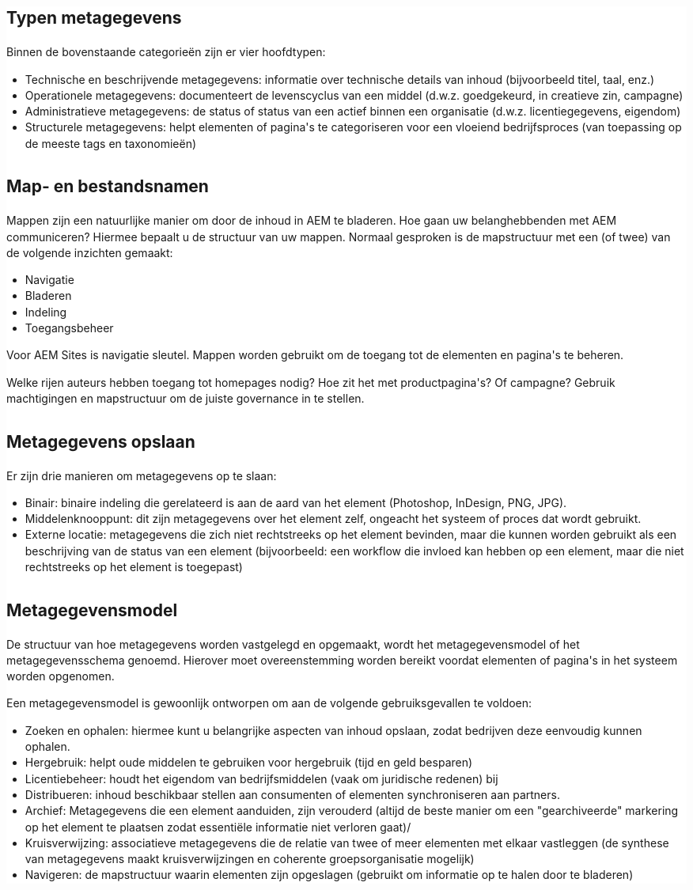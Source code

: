 ## Typen metagegevens

Binnen de bovenstaande categorieën zijn er vier hoofdtypen:

* Technische en beschrijvende metagegevens: informatie over technische details van inhoud (bijvoorbeeld titel, taal, enz.)
* Operationele metagegevens: documenteert de levenscyclus van een middel (d.w.z. goedgekeurd, in creatieve zin, campagne)
* Administratieve metagegevens: de status of status van een actief binnen een organisatie (d.w.z. licentiegegevens, eigendom)
* Structurele metagegevens: helpt elementen of pagina&#39;s te categoriseren voor een vloeiend bedrijfsproces (van toepassing op de meeste tags en taxonomieën)

## Map- en bestandsnamen

Mappen zijn een natuurlijke manier om door de inhoud in AEM te bladeren. Hoe gaan uw belanghebbenden met AEM communiceren? Hiermee bepaalt u de structuur van uw mappen. Normaal gesproken is de mapstructuur met een (of twee) van de volgende inzichten gemaakt:

* Navigatie
* Bladeren
* Indeling
* Toegangsbeheer

Voor AEM Sites is navigatie sleutel. Mappen worden gebruikt om de toegang tot de elementen en pagina&#39;s te beheren.

Welke rijen auteurs hebben toegang tot homepages nodig? Hoe zit het met productpagina&#39;s? Of campagne? Gebruik machtigingen en mapstructuur om de juiste governance in te stellen.

## Metagegevens opslaan

Er zijn drie manieren om metagegevens op te slaan:

* Binair: binaire indeling die gerelateerd is aan de aard van het element (Photoshop, InDesign, PNG, JPG).
* Middelenknooppunt: dit zijn metagegevens over het element zelf, ongeacht het systeem of proces dat wordt gebruikt.
* Externe locatie: metagegevens die zich niet rechtstreeks op het element bevinden, maar die kunnen worden gebruikt als een beschrijving van de status van een element (bijvoorbeeld: een workflow die invloed kan hebben op een element, maar die niet rechtstreeks op het element is toegepast)

## Metagegevensmodel

De structuur van hoe metagegevens worden vastgelegd en opgemaakt, wordt het metagegevensmodel of het metagegevensschema genoemd. Hierover moet overeenstemming worden bereikt voordat elementen of pagina&#39;s in het systeem worden opgenomen.

Een metagegevensmodel is gewoonlijk ontworpen om aan de volgende gebruiksgevallen te voldoen:

* Zoeken en ophalen: hiermee kunt u belangrijke aspecten van inhoud opslaan, zodat bedrijven deze eenvoudig kunnen ophalen.
* Hergebruik: helpt oude middelen te gebruiken voor hergebruik (tijd en geld besparen)
* Licentiebeheer: houdt het eigendom van bedrijfsmiddelen (vaak om juridische redenen) bij
* Distribueren: inhoud beschikbaar stellen aan consumenten of elementen synchroniseren aan partners.
* Archief: Metagegevens die een element aanduiden, zijn verouderd (altijd de beste manier om een &quot;gearchiveerde&quot; markering op het element te plaatsen zodat essentiële informatie niet verloren gaat)/
* Kruisverwijzing: associatieve metagegevens die de relatie van twee of meer elementen met elkaar vastleggen (de synthese van metagegevens maakt kruisverwijzingen en coherente groepsorganisatie mogelijk)
* Navigeren: de mapstructuur waarin elementen zijn opgeslagen (gebruikt om informatie op te halen door te bladeren)
